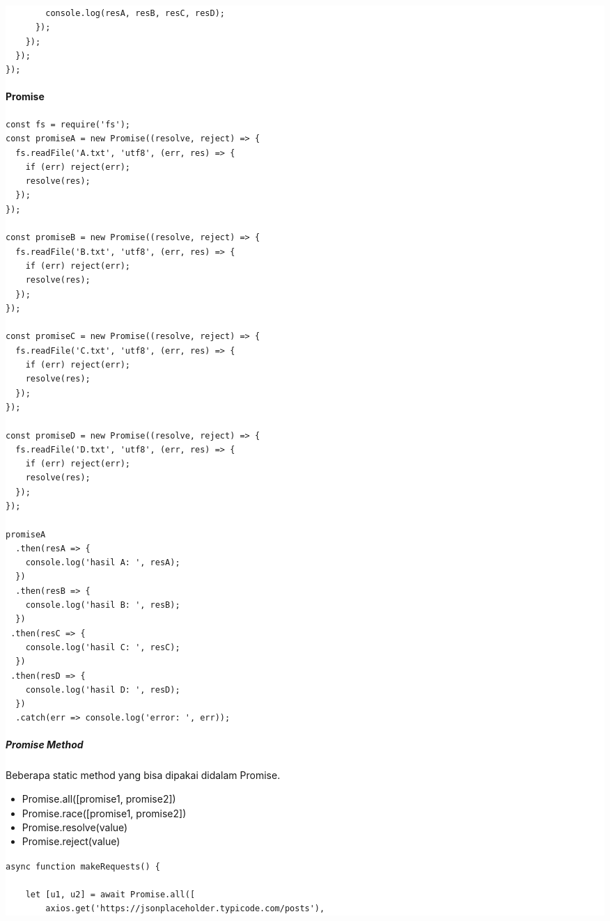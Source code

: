 ```$xslt
        console.log(resA, resB, resC, resD);
      });
    });
  });
});
```
#### Promise
```$xslt
const fs = require('fs');
const promiseA = new Promise((resolve, reject) => {
  fs.readFile('A.txt', 'utf8', (err, res) => {
    if (err) reject(err);
    resolve(res);
  });
});

const promiseB = new Promise((resolve, reject) => {
  fs.readFile('B.txt', 'utf8', (err, res) => {
    if (err) reject(err);
    resolve(res);
  });
});

const promiseC = new Promise((resolve, reject) => {
  fs.readFile('C.txt', 'utf8', (err, res) => {
    if (err) reject(err);
    resolve(res);
  });
});

const promiseD = new Promise((resolve, reject) => {
  fs.readFile('D.txt', 'utf8', (err, res) => {
    if (err) reject(err);
    resolve(res);
  });
});

promiseA
  .then(resA => {
    console.log('hasil A: ', resA);
  })
  .then(resB => {
    console.log('hasil B: ', resB);
  })
 .then(resC => {
    console.log('hasil C: ', resC);
  })
 .then(resD => {
    console.log('hasil D: ', resD);
  })
  .catch(err => console.log('error: ', err));
```
##### Promise Method
Beberapa static method yang bisa dipakai didalam Promise.
- Promise.all([promise1, promise2])
- Promise.race([promise1, promise2])
- Promise.resolve(value)
- Promise.reject(value)
```$xslt
async function makeRequests() {

    let [u1, u2] = await Promise.all([
        axios.get('https://jsonplaceholder.typicode.com/posts'),
```